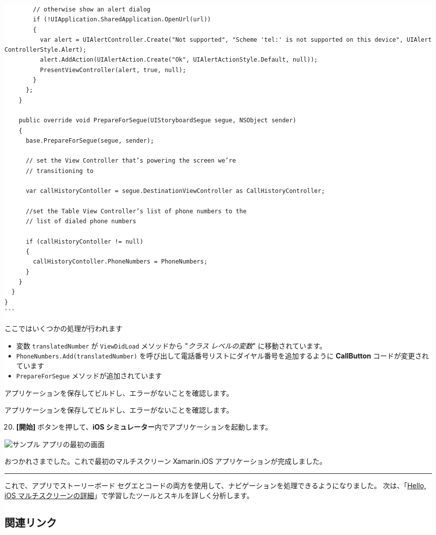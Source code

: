             // otherwise show an alert dialog
            if (!UIApplication.SharedApplication.OpenUrl(url))
            {
              var alert = UIAlertController.Create("Not supported", "Scheme 'tel:' is not supported on this device", UIAlertControllerStyle.Alert);
              alert.AddAction(UIAlertAction.Create("Ok", UIAlertActionStyle.Default, null));
              PresentViewController(alert, true, null);
            }
          };
        }

        public override void PrepareForSegue(UIStoryboardSegue segue, NSObject sender)
        {
          base.PrepareForSegue(segue, sender);

          // set the View Controller that’s powering the screen we’re
          // transitioning to

          var callHistoryContoller = segue.DestinationViewController as CallHistoryController;

          //set the Table View Controller’s list of phone numbers to the
          // list of dialed phone numbers

          if (callHistoryContoller != null)
          {
            callHistoryContoller.PhoneNumbers = PhoneNumbers;
          }
        }
      }
    }
    ```

ここではいくつかの処理が行われます
  * 変数 `translatedNumber` が `ViewDidLoad` メソッドから "_クラス レベルの変数_" に移動されています。
  * `PhoneNumbers.Add(translatedNumber)` を呼び出して電話番号リストにダイヤル番号を追加するように **CallButton** コードが変更されています
  * `PrepareForSegue` メソッドが追加されています

  アプリケーションを保存してビルドし、エラーがないことを確認します。

  アプリケーションを保存してビルドし、エラーがないことを確認します。


20. **[開始]** ボタンを押して、**iOS シミュレーター**内でアプリケーションを起動します。

  ![](hello-ios-multiscreen-quickstart-images/19.png "サンプル アプリの最初の画面")


おつかれさまでした。これで最初のマルチスクリーン Xamarin.iOS アプリケーションが完成しました。


-----

これで、アプリでストーリーボード セグエとコードの両方を使用して、ナビゲーションを処理できるようになりました。 次は、「[Hello, iOS マルチスクリーンの詳細](~/ios/get-started/hello-ios-multiscreen/hello-ios-multiscreen-deepdive.md)」で学習したツールとスキルを詳しく分析します。


## <a name="related-links"></a>関連リンク
